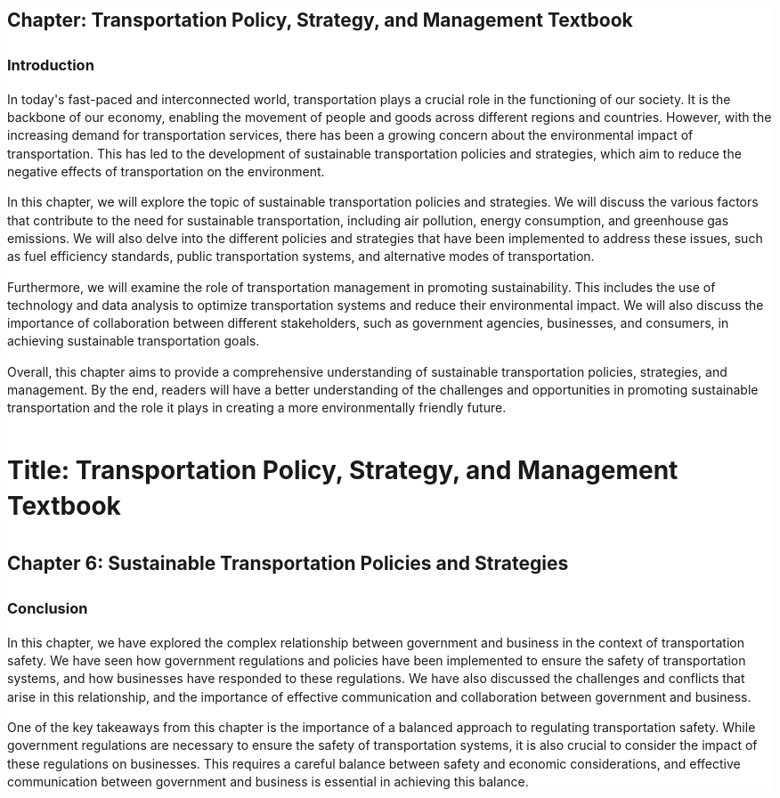 
## Chapter: Transportation Policy, Strategy, and Management Textbook

### Introduction

In today's fast-paced and interconnected world, transportation plays a crucial role in the functioning of our society. It is the backbone of our economy, enabling the movement of people and goods across different regions and countries. However, with the increasing demand for transportation services, there has been a growing concern about the environmental impact of transportation. This has led to the development of sustainable transportation policies and strategies, which aim to reduce the negative effects of transportation on the environment.

In this chapter, we will explore the topic of sustainable transportation policies and strategies. We will discuss the various factors that contribute to the need for sustainable transportation, including air pollution, energy consumption, and greenhouse gas emissions. We will also delve into the different policies and strategies that have been implemented to address these issues, such as fuel efficiency standards, public transportation systems, and alternative modes of transportation.

Furthermore, we will examine the role of transportation management in promoting sustainability. This includes the use of technology and data analysis to optimize transportation systems and reduce their environmental impact. We will also discuss the importance of collaboration between different stakeholders, such as government agencies, businesses, and consumers, in achieving sustainable transportation goals.

Overall, this chapter aims to provide a comprehensive understanding of sustainable transportation policies, strategies, and management. By the end, readers will have a better understanding of the challenges and opportunities in promoting sustainable transportation and the role it plays in creating a more environmentally friendly future.


# Title: Transportation Policy, Strategy, and Management Textbook

## Chapter 6: Sustainable Transportation Policies and Strategies




### Conclusion

In this chapter, we have explored the complex relationship between government and business in the context of transportation safety. We have seen how government regulations and policies have been implemented to ensure the safety of transportation systems, and how businesses have responded to these regulations. We have also discussed the challenges and conflicts that arise in this relationship, and the importance of effective communication and collaboration between government and business.

One of the key takeaways from this chapter is the importance of a balanced approach to regulating transportation safety. While government regulations are necessary to ensure the safety of transportation systems, it is also crucial to consider the impact of these regulations on businesses. This requires a careful balance between safety and economic considerations, and effective communication between government and business is essential in achieving this balance.
